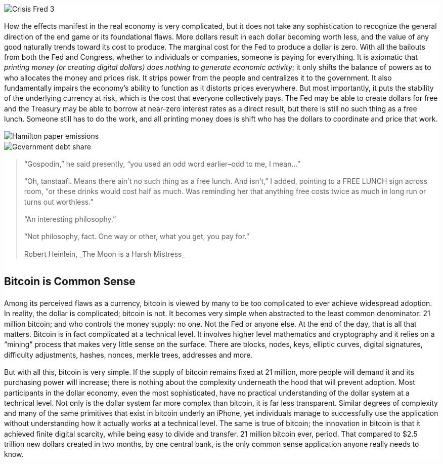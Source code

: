 <div class="my-4 text-center">
  <img class="img-fluid rounded d-block mx-auto" alt="Crisis Fred 3" src="/static/img/mempool/bitcoin-is-common-sense/Crisis-Fred-03.png"/>
</div>

How the effects manifest in the real economy is very complicated, but it does not take any sophistication to recognize the general direction of the end game or its foundational flaws. More dollars result in each dollar becoming worth less, and the value of any good naturally trends toward its cost to produce. The marginal cost for the Fed to produce a dollar is zero. With all the bailouts from both the Fed and Congress, whether to individuals or companies, someone is paying for everything. It is axiomatic that _printing money (or creating digital dollars) does nothing to generate economic activity_; it only shifts the balance of powers as to who allocates the money and prices risk. It strips power from the people and centralizes it to the government. It also fundamentally impairs the economy’s ability to function as it distorts prices everywhere. But most importantly, it puts the stability of the underlying currency at risk, which is the cost that everyone collectively pays. The Fed may be able to create dollars for free and the Treasury may be able to borrow at near-zero interest rates as a direct result, but there is still no such thing as a free lunch. Someone still has to do the work, and all printing money does is shift who has the dollars to coordinate and price that work.

<div class="my-4 text-center">
  <img class="img-fluid rounded d-block mx-auto" alt="Hamilton paper emissions" src="/static/img/mempool/bitcoin-is-common-sense/Hamilton-paper-emmissions.png"/>
</div>

<div class="my-4 text-center">
  <img class="img-fluid rounded d-block mx-auto" alt="Government debt share" src="/static/img/mempool/bitcoin-is-common-sense/Government-debt-share.png"/>
</div>

> “Gospodin,” he said presently, “you used an odd word earlier–odd to me, I mean…”
>
>“Oh, tanstaafl. Means there ain’t no such thing as a free lunch. And isn’t,” I added, pointing to a FREE LUNCH sign across room, “or these drinks would cost half as much. Was reminding her that anything free costs twice as much in long run or turns out worthless.”
>
>“An interesting philosophy.”
>
>“Not philosophy, fact. One way or other, what you get, you pay for.”
> <footer class="blockquote-footer">Robert Heinlein, _The Moon is a Harsh Mistress_</footer>

## Bitcoin is Common Sense

Among its perceived flaws as a currency, bitcoin is viewed by many to be too complicated to ever achieve widespread adoption. In reality, the dollar is complicated; bitcoin is not. It becomes very simple when abstracted to the least common denominator: 21 million bitcoin; and who controls the money supply: no one. Not the Fed or anyone else. At the end of the day, that is all that matters. Bitcoin is in fact complicated at a technical level. It involves higher level mathematics and cryptography and it relies on a “mining” process that makes very little sense on the surface. There are blocks, nodes, keys, elliptic curves, digital signatures, difficulty adjustments, hashes, nonces, merkle trees, addresses and more.

But with all this, bitcoin is very simple. If the supply of bitcoin remains fixed at 21 million, more people will demand it and its purchasing power will increase; there is nothing about the complexity underneath the hood that will prevent adoption. Most participants in the dollar economy, even the most sophisticated, have no practical understanding of the dollar system at a technical level. Not only is the dollar system far more complex than bitcoin, it is far less transparent. Similar degrees of complexity and many of the same primitives that exist in bitcoin underly an iPhone, yet individuals manage to successfully use the application without understanding how it actually works at a technical level. The same is true of bitcoin; the innovation in bitcoin is that it achieved finite digital scarcity, while being easy to divide and transfer. 21 million bitcoin ever, period.  That compared to $2.5 trillion new dollars created in two months, by one central bank, is the only common sense application anyone really needs to know.
